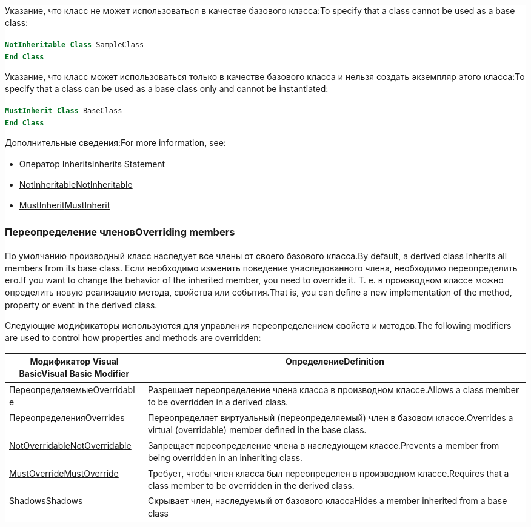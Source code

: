 <span data-ttu-id="1e7b4-240">Указание, что класс не может использоваться в качестве базового класса:</span><span class="sxs-lookup"><span data-stu-id="1e7b4-240">To specify that a class cannot be used as a base class:</span></span>

```vb
NotInheritable Class SampleClass
End Class
```

<span data-ttu-id="1e7b4-241">Указание, что класс может использоваться только в качестве базового класса и нельзя создать экземпляр этого класса:</span><span class="sxs-lookup"><span data-stu-id="1e7b4-241">To specify that a class can be used as a base class only and cannot be instantiated:</span></span>

```vb
MustInherit Class BaseClass
End Class
```

<span data-ttu-id="1e7b4-242">Дополнительные сведения:</span><span class="sxs-lookup"><span data-stu-id="1e7b4-242">For more information, see:</span></span>

- [<span data-ttu-id="1e7b4-243">Оператор Inherits</span><span class="sxs-lookup"><span data-stu-id="1e7b4-243">Inherits Statement</span></span>](../../../visual-basic/language-reference/statements/inherits-statement.md)

- [<span data-ttu-id="1e7b4-244">NotInheritable</span><span class="sxs-lookup"><span data-stu-id="1e7b4-244">NotInheritable</span></span>](../../../visual-basic/language-reference/modifiers/notinheritable.md)

- [<span data-ttu-id="1e7b4-245">MustInherit</span><span class="sxs-lookup"><span data-stu-id="1e7b4-245">MustInherit</span></span>](../../../visual-basic/language-reference/modifiers/mustinherit.md)

### <a name="overriding-members"></a><span data-ttu-id="1e7b4-246">Переопределение членов</span><span class="sxs-lookup"><span data-stu-id="1e7b4-246">Overriding members</span></span>
<span data-ttu-id="1e7b4-247">По умолчанию производный класс наследует все члены от своего базового класса.</span><span class="sxs-lookup"><span data-stu-id="1e7b4-247">By default, a derived class inherits all members from its base class.</span></span> <span data-ttu-id="1e7b4-248">Если необходимо изменить поведение унаследованного члена, необходимо переопределить его.</span><span class="sxs-lookup"><span data-stu-id="1e7b4-248">If you want to change the behavior of the inherited member, you need to override it.</span></span> <span data-ttu-id="1e7b4-249">Т. е. в производном классе можно определить новую реализацию метода, свойства или события.</span><span class="sxs-lookup"><span data-stu-id="1e7b4-249">That is, you can define a new implementation of the method, property or event in the derived class.</span></span>

<span data-ttu-id="1e7b4-250">Следующие модификаторы используются для управления переопределением свойств и методов.</span><span class="sxs-lookup"><span data-stu-id="1e7b4-250">The following modifiers are used to control how properties and methods are overridden:</span></span>

|<span data-ttu-id="1e7b4-251">Модификатор Visual Basic</span><span class="sxs-lookup"><span data-stu-id="1e7b4-251">Visual Basic Modifier</span></span>|<span data-ttu-id="1e7b4-252">Определение</span><span class="sxs-lookup"><span data-stu-id="1e7b4-252">Definition</span></span>|
|---------------------------|----------------|
|[<span data-ttu-id="1e7b4-253">Переопределяемые</span><span class="sxs-lookup"><span data-stu-id="1e7b4-253">Overridable</span></span>](../../../visual-basic/language-reference/modifiers/overridable.md)|<span data-ttu-id="1e7b4-254">Разрешает переопределение члена класса в производном классе.</span><span class="sxs-lookup"><span data-stu-id="1e7b4-254">Allows a class member to be overridden in a derived class.</span></span>|
|[<span data-ttu-id="1e7b4-255">Переопределения</span><span class="sxs-lookup"><span data-stu-id="1e7b4-255">Overrides</span></span>](../../../visual-basic/language-reference/modifiers/overrides.md)|<span data-ttu-id="1e7b4-256">Переопределяет виртуальный (переопределяемый) член в базовом классе.</span><span class="sxs-lookup"><span data-stu-id="1e7b4-256">Overrides a virtual (overridable) member defined in the base class.</span></span>|
|[<span data-ttu-id="1e7b4-257">NotOverridable</span><span class="sxs-lookup"><span data-stu-id="1e7b4-257">NotOverridable</span></span>](../../../visual-basic/language-reference/modifiers/notoverridable.md)|<span data-ttu-id="1e7b4-258">Запрещает переопределение члена в наследующем классе.</span><span class="sxs-lookup"><span data-stu-id="1e7b4-258">Prevents a member from being overridden in an inheriting class.</span></span>|
|[<span data-ttu-id="1e7b4-259">MustOverride</span><span class="sxs-lookup"><span data-stu-id="1e7b4-259">MustOverride</span></span>](../../../visual-basic/language-reference/modifiers/mustoverride.md)|<span data-ttu-id="1e7b4-260">Требует, чтобы член класса был переопределен в производном классе.</span><span class="sxs-lookup"><span data-stu-id="1e7b4-260">Requires that a class member to be overridden in the derived class.</span></span>|
|[<span data-ttu-id="1e7b4-261">Shadows</span><span class="sxs-lookup"><span data-stu-id="1e7b4-261">Shadows</span></span>](../../../visual-basic/language-reference/modifiers/shadows.md)|<span data-ttu-id="1e7b4-262">Скрывает член, наследуемый от базового класса</span><span class="sxs-lookup"><span data-stu-id="1e7b4-262">Hides a member inherited from a base class</span></span>|
